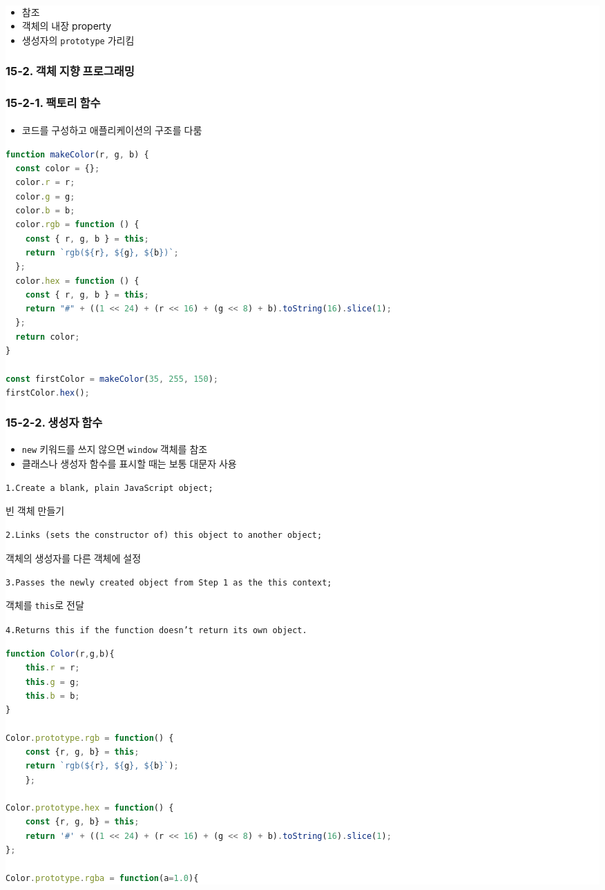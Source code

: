 - 참조
- 객체의 내장 property
- 생성자의 `prototype` 가리킴

### 15-2. 객체 지향 프로그래밍

### 15-2-1. 팩토리 함수

- 코드를 구성하고 애플리케이션의 구조를 다룸

```jsx
function makeColor(r, g, b) {
  const color = {};
  color.r = r;
  color.g = g;
  color.b = b;
  color.rgb = function () {
    const { r, g, b } = this;
    return `rgb(${r}, ${g}, ${b})`;
  };
  color.hex = function () {
    const { r, g, b } = this;
    return "#" + ((1 << 24) + (r << 16) + (g << 8) + b).toString(16).slice(1);
  };
  return color;
}

const firstColor = makeColor(35, 255, 150);
firstColor.hex();
```

### 15-2-2. 생성자 함수

- `new` 키워드를 쓰지 않으면 `window` 객체를 참조
- 클래스나 생성자 함수를 표시할 때는 보통 대문자 사용

`1.Create a blank, plain JavaScript object;`

빈 객체 만들기

`2.Links (sets the constructor of) this object to another object;`

객체의 생성자를 다른 객체에 설정

`3.Passes the newly created object from Step 1 as the this context;`

객체를 `this`로 전달

`4.Returns this if the function doesn’t return its own object.`

```jsx
function Color(r,g,b){
	this.r = r;
	this.g = g;
	this.b = b;
}

Color.prototype.rgb = function() {
	const {r, g, b} = this;
	return `rgb(${r}, ${g}, ${b}`);
	};

Color.prototype.hex = function() {
	const {r, g, b} = this;
	return '#' + ((1 << 24) + (r << 16) + (g << 8) + b).toString(16).slice(1);
};

Color.prototype.rgba = function(a=1.0){
```